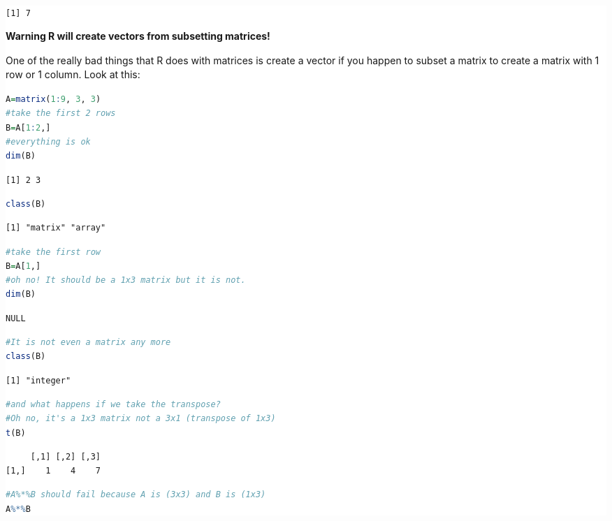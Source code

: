 ```
[1] 7
```

**Warning R will create vectors from subsetting matrices!**

One of the really bad things that R does with matrices is create a vector if you happen to subset a matrix to create a matrix with 1 row or 1 column.  Look at this:

```r
A=matrix(1:9, 3, 3)
#take the first 2 rows
B=A[1:2,]
#everything is ok
dim(B)
```

```
[1] 2 3
```

```r
class(B)
```

```
[1] "matrix" "array" 
```

```r
#take the first row
B=A[1,]
#oh no! It should be a 1x3 matrix but it is not.
dim(B)
```

```
NULL
```

```r
#It is not even a matrix any more
class(B)
```

```
[1] "integer"
```

```r
#and what happens if we take the transpose?
#Oh no, it's a 1x3 matrix not a 3x1 (transpose of 1x3)
t(B)
```

```
     [,1] [,2] [,3]
[1,]    1    4    7
```

```r
#A%*%B should fail because A is (3x3) and B is (1x3)
A%*%B
```
